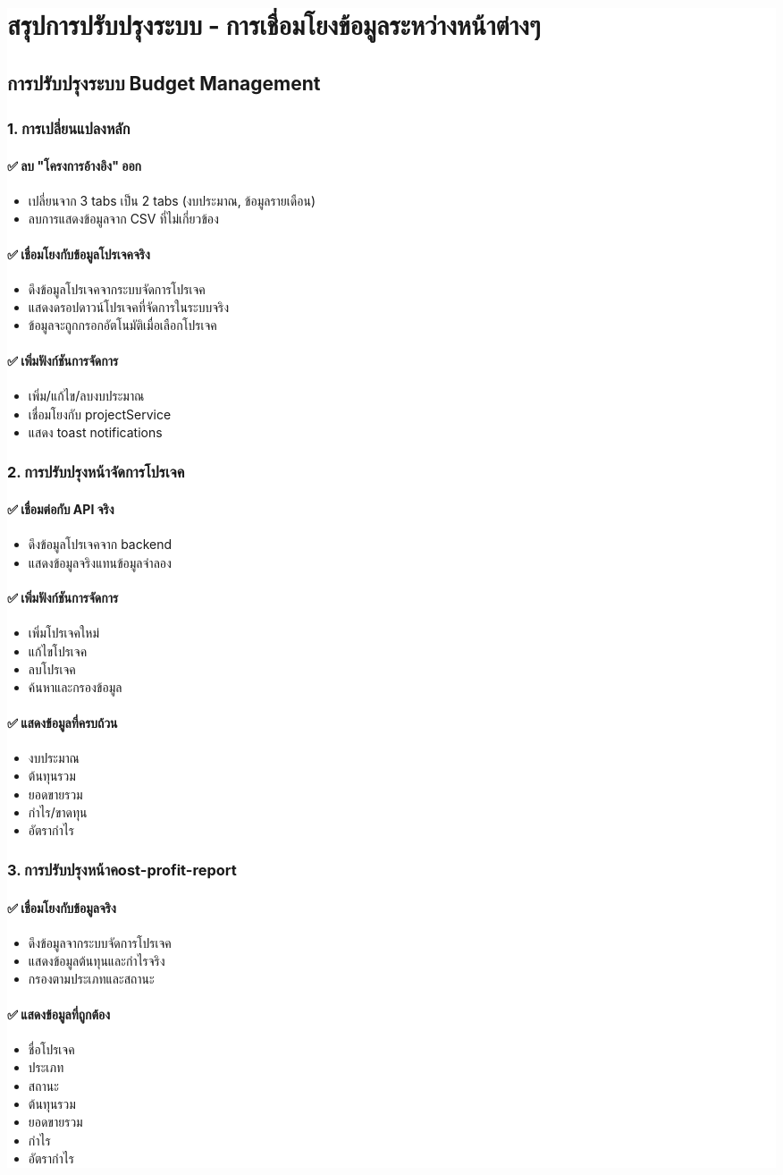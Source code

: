 # สรุปการปรับปรุงระบบ - การเชื่อมโยงข้อมูลระหว่างหน้าต่างๆ

## การปรับปรุงระบบ Budget Management

### 1. การเปลี่ยนแปลงหลัก

#### ✅ ลบ "โครงการอ้างอิง" ออก
- เปลี่ยนจาก 3 tabs เป็น 2 tabs (งบประมาณ, ข้อมูลรายเดือน)
- ลบการแสดงข้อมูลจาก CSV ที่ไม่เกี่ยวข้อง

#### ✅ เชื่อมโยงกับข้อมูลโปรเจคจริง
- ดึงข้อมูลโปรเจคจากระบบจัดการโปรเจค
- แสดงดรอปดาวน์โปรเจคที่จัดการในระบบจริง
- ข้อมูลจะถูกกรอกอัตโนมัติเมื่อเลือกโปรเจค

#### ✅ เพิ่มฟังก์ชันการจัดการ
- เพิ่ม/แก้ไข/ลบงบประมาณ
- เชื่อมโยงกับ projectService
- แสดง toast notifications

### 2. การปรับปรุงหน้าจัดการโปรเจค

#### ✅ เชื่อมต่อกับ API จริง
- ดึงข้อมูลโปรเจคจาก backend
- แสดงข้อมูลจริงแทนข้อมูลจำลอง

#### ✅ เพิ่มฟังก์ชันการจัดการ
- เพิ่มโปรเจคใหม่
- แก้ไขโปรเจค
- ลบโปรเจค
- ค้นหาและกรองข้อมูล

#### ✅ แสดงข้อมูลที่ครบถ้วน
- งบประมาณ
- ต้นทุนรวม
- ยอดขายรวม
- กำไร/ขาดทุน
- อัตรากำไร

### 3. การปรับปรุงหน้าคost-profit-report

#### ✅ เชื่อมโยงกับข้อมูลจริง
- ดึงข้อมูลจากระบบจัดการโปรเจค
- แสดงข้อมูลต้นทุนและกำไรจริง
- กรองตามประเภทและสถานะ

#### ✅ แสดงข้อมูลที่ถูกต้อง
- ชื่อโปรเจค
- ประเภท
- สถานะ
- ต้นทุนรวม
- ยอดขายรวม
- กำไร
- อัตรากำไร
